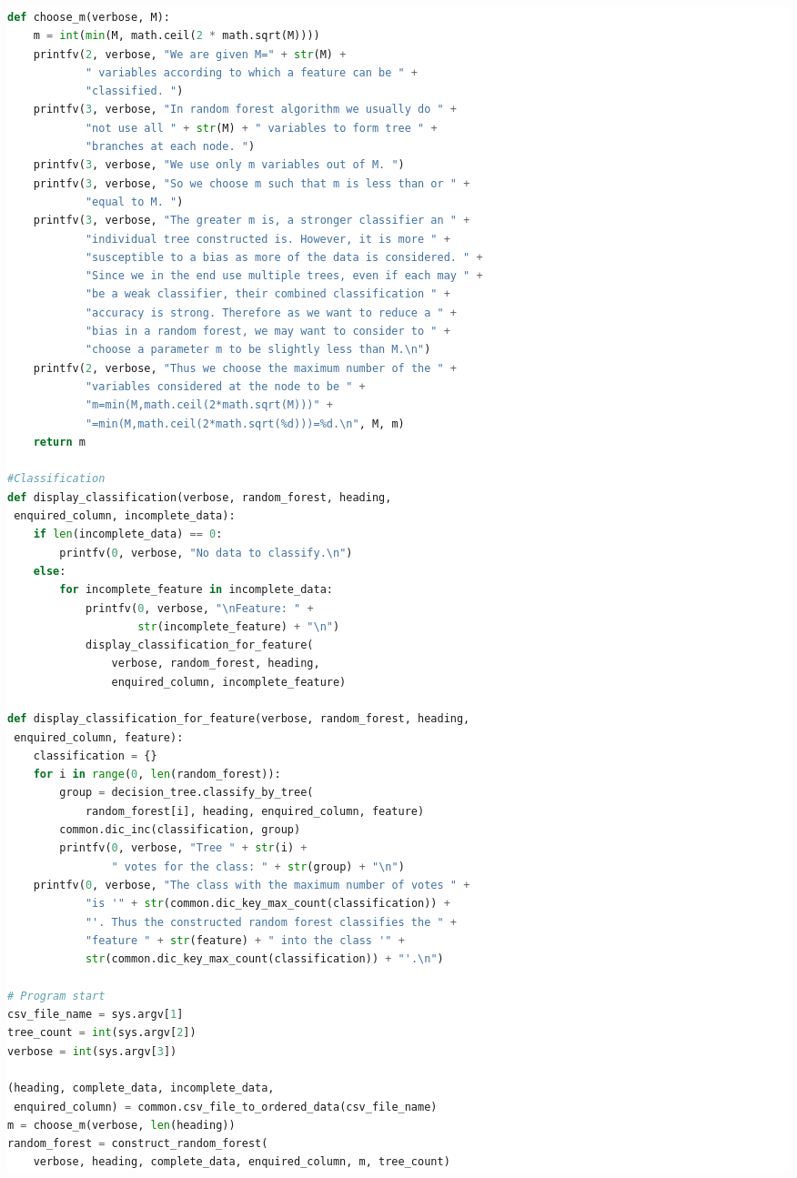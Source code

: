 ```py
def choose_m(verbose, M):
    m = int(min(M, math.ceil(2 * math.sqrt(M))))
    printfv(2, verbose, "We are given M=" + str(M) +
            " variables according to which a feature can be " +
            "classified. ")
    printfv(3, verbose, "In random forest algorithm we usually do " +
            "not use all " + str(M) + " variables to form tree " +
            "branches at each node. ")
    printfv(3, verbose, "We use only m variables out of M. ")
    printfv(3, verbose, "So we choose m such that m is less than or " +
            "equal to M. ")
    printfv(3, verbose, "The greater m is, a stronger classifier an " +
            "individual tree constructed is. However, it is more " +
            "susceptible to a bias as more of the data is considered. " +
            "Since we in the end use multiple trees, even if each may " +
            "be a weak classifier, their combined classification " +
            "accuracy is strong. Therefore as we want to reduce a " +
            "bias in a random forest, we may want to consider to " +
            "choose a parameter m to be slightly less than M.\n")
    printfv(2, verbose, "Thus we choose the maximum number of the " +
            "variables considered at the node to be " +
            "m=min(M,math.ceil(2*math.sqrt(M)))" +
            "=min(M,math.ceil(2*math.sqrt(%d)))=%d.\n", M, m)
    return m

#Classification
def display_classification(verbose, random_forest, heading,
 enquired_column, incomplete_data):
    if len(incomplete_data) == 0:
        printfv(0, verbose, "No data to classify.\n")
    else:
        for incomplete_feature in incomplete_data:
            printfv(0, verbose, "\nFeature: " +
                    str(incomplete_feature) + "\n")
            display_classification_for_feature(
                verbose, random_forest, heading,
                enquired_column, incomplete_feature)

def display_classification_for_feature(verbose, random_forest, heading,
 enquired_column, feature):
    classification = {}
    for i in range(0, len(random_forest)):
        group = decision_tree.classify_by_tree(
            random_forest[i], heading, enquired_column, feature)
        common.dic_inc(classification, group)
        printfv(0, verbose, "Tree " + str(i) +
                " votes for the class: " + str(group) + "\n")
    printfv(0, verbose, "The class with the maximum number of votes " +
            "is '" + str(common.dic_key_max_count(classification)) +
            "'. Thus the constructed random forest classifies the " +
            "feature " + str(feature) + " into the class '" +
            str(common.dic_key_max_count(classification)) + "'.\n")

# Program start
csv_file_name = sys.argv[1]
tree_count = int(sys.argv[2])
verbose = int(sys.argv[3])

(heading, complete_data, incomplete_data,
 enquired_column) = common.csv_file_to_ordered_data(csv_file_name)
m = choose_m(verbose, len(heading))
random_forest = construct_random_forest(
    verbose, heading, complete_data, enquired_column, m, tree_count)
```